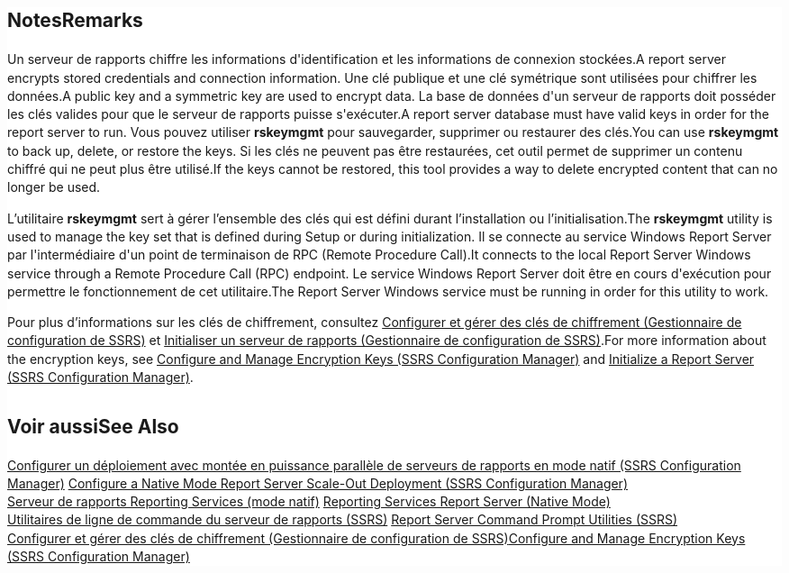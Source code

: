 ## <a name="remarks"></a><span data-ttu-id="d824c-198">Notes</span><span class="sxs-lookup"><span data-stu-id="d824c-198">Remarks</span></span>  
 <span data-ttu-id="d824c-199">Un serveur de rapports chiffre les informations d'identification et les informations de connexion stockées.</span><span class="sxs-lookup"><span data-stu-id="d824c-199">A report server encrypts stored credentials and connection information.</span></span> <span data-ttu-id="d824c-200">Une clé publique et une clé symétrique sont utilisées pour chiffrer les données.</span><span class="sxs-lookup"><span data-stu-id="d824c-200">A public key and a symmetric key are used to encrypt data.</span></span> <span data-ttu-id="d824c-201">La base de données d'un serveur de rapports doit posséder les clés valides pour que le serveur de rapports puisse s'exécuter.</span><span class="sxs-lookup"><span data-stu-id="d824c-201">A report server database must have valid keys in order for the report server to run.</span></span> <span data-ttu-id="d824c-202">Vous pouvez utiliser **rskeymgmt** pour sauvegarder, supprimer ou restaurer des clés.</span><span class="sxs-lookup"><span data-stu-id="d824c-202">You can use **rskeymgmt** to back up, delete, or restore the keys.</span></span> <span data-ttu-id="d824c-203">Si les clés ne peuvent pas être restaurées, cet outil permet de supprimer un contenu chiffré qui ne peut plus être utilisé.</span><span class="sxs-lookup"><span data-stu-id="d824c-203">If the keys cannot be restored, this tool provides a way to delete encrypted content that can no longer be used.</span></span>  
  
 <span data-ttu-id="d824c-204">L’utilitaire **rskeymgmt** sert à gérer l’ensemble des clés qui est défini durant l’installation ou l’initialisation.</span><span class="sxs-lookup"><span data-stu-id="d824c-204">The **rskeymgmt** utility is used to manage the key set that is defined during Setup or during initialization.</span></span> <span data-ttu-id="d824c-205">Il se connecte au service Windows Report Server par l'intermédiaire d'un point de terminaison de RPC (Remote Procedure Call).</span><span class="sxs-lookup"><span data-stu-id="d824c-205">It connects to the local Report Server Windows service through a Remote Procedure Call (RPC) endpoint.</span></span> <span data-ttu-id="d824c-206">Le service Windows Report Server doit être en cours d'exécution pour permettre le fonctionnement de cet utilitaire.</span><span class="sxs-lookup"><span data-stu-id="d824c-206">The Report Server Windows service must be running in order for this utility to work.</span></span>  
  
 <span data-ttu-id="d824c-207">Pour plus d’informations sur les clés de chiffrement, consultez [Configurer et gérer des clés de chiffrement &#40;Gestionnaire de configuration de SSRS&#41;](../install-windows/ssrs-encryption-keys-manage-encryption-keys.md) et [Initialiser un serveur de rapports &#40;Gestionnaire de configuration de SSRS&#41;](../install-windows/ssrs-encryption-keys-initialize-a-report-server.md).</span><span class="sxs-lookup"><span data-stu-id="d824c-207">For more information about the encryption keys, see [Configure and Manage Encryption Keys &#40;SSRS Configuration Manager&#41;](../install-windows/ssrs-encryption-keys-manage-encryption-keys.md) and [Initialize a Report Server &#40;SSRS Configuration Manager&#41;](../install-windows/ssrs-encryption-keys-initialize-a-report-server.md).</span></span>  
  
## <a name="see-also"></a><span data-ttu-id="d824c-208">Voir aussi</span><span class="sxs-lookup"><span data-stu-id="d824c-208">See Also</span></span>  
 <span data-ttu-id="d824c-209">[Configurer un déploiement avec montée en puissance parallèle de serveurs de rapports en mode natif &#40;SSRS Configuration Manager&#41;](../install-windows/configure-a-native-mode-report-server-scale-out-deployment.md) </span><span class="sxs-lookup"><span data-stu-id="d824c-209">[Configure a Native Mode Report Server Scale-Out Deployment &#40;SSRS Configuration Manager&#41;](../install-windows/configure-a-native-mode-report-server-scale-out-deployment.md) </span></span>  
 <span data-ttu-id="d824c-210">[Serveur de rapports Reporting Services &#40;mode natif&#41;](../report-server/reporting-services-report-server-native-mode.md) </span><span class="sxs-lookup"><span data-stu-id="d824c-210">[Reporting Services Report Server &#40;Native Mode&#41;](../report-server/reporting-services-report-server-native-mode.md) </span></span>  
 <span data-ttu-id="d824c-211">[Utilitaires de ligne de commande du serveur de rapports &#40;SSRS&#41;](report-server-command-prompt-utilities-ssrs.md) </span><span class="sxs-lookup"><span data-stu-id="d824c-211">[Report Server Command Prompt Utilities &#40;SSRS&#41;](report-server-command-prompt-utilities-ssrs.md) </span></span>  
 [<span data-ttu-id="d824c-212">Configurer et gérer des clés de chiffrement &#40;Gestionnaire de configuration de SSRS&#41;</span><span class="sxs-lookup"><span data-stu-id="d824c-212">Configure and Manage Encryption Keys &#40;SSRS Configuration Manager&#41;</span></span>](../install-windows/ssrs-encryption-keys-manage-encryption-keys.md)  
  
  
